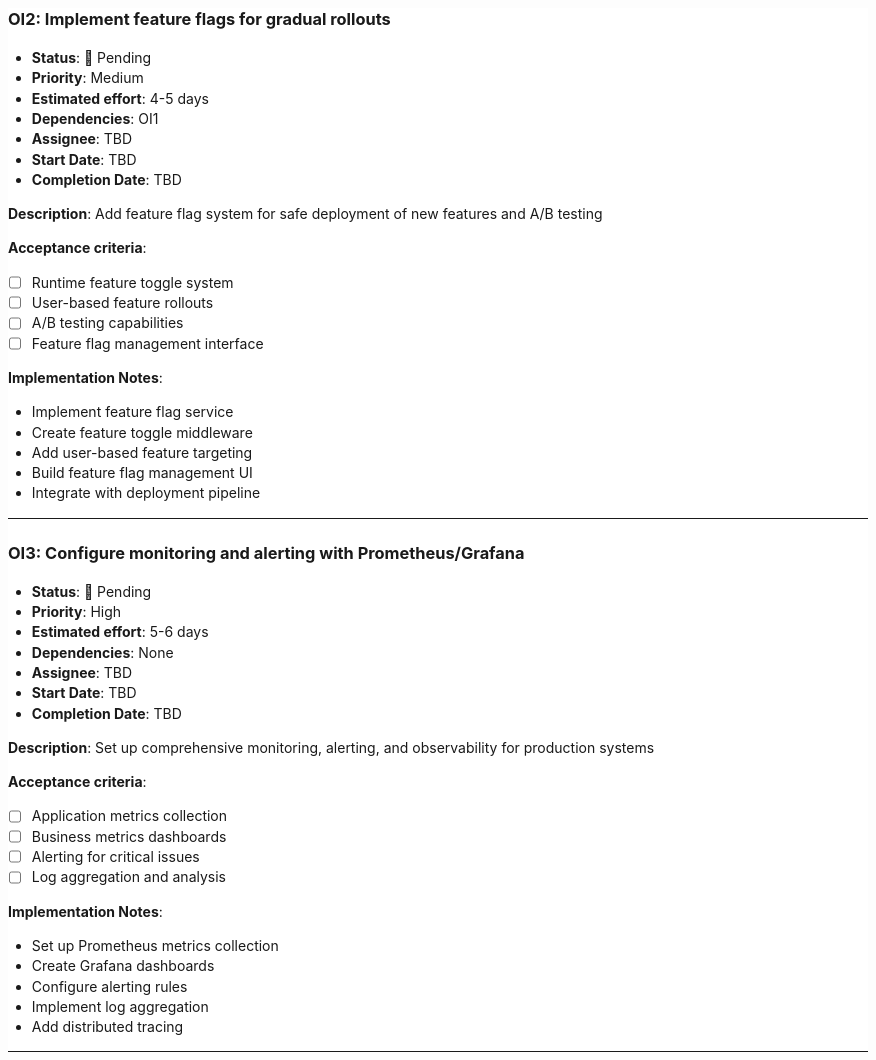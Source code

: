 
### OI2: Implement feature flags for gradual rollouts
- **Status**: 🔴 Pending
- **Priority**: Medium
- **Estimated effort**: 4-5 days
- **Dependencies**: OI1
- **Assignee**: TBD
- **Start Date**: TBD
- **Completion Date**: TBD

**Description**: Add feature flag system for safe deployment of new features and A/B testing

**Acceptance criteria**:
- [ ] Runtime feature toggle system
- [ ] User-based feature rollouts
- [ ] A/B testing capabilities
- [ ] Feature flag management interface

**Implementation Notes**:
- Implement feature flag service
- Create feature toggle middleware
- Add user-based feature targeting
- Build feature flag management UI
- Integrate with deployment pipeline

---

### OI3: Configure monitoring and alerting with Prometheus/Grafana
- **Status**: 🔴 Pending
- **Priority**: High
- **Estimated effort**: 5-6 days
- **Dependencies**: None
- **Assignee**: TBD
- **Start Date**: TBD
- **Completion Date**: TBD

**Description**: Set up comprehensive monitoring, alerting, and observability for production systems

**Acceptance criteria**:
- [ ] Application metrics collection
- [ ] Business metrics dashboards
- [ ] Alerting for critical issues
- [ ] Log aggregation and analysis

**Implementation Notes**:
- Set up Prometheus metrics collection
- Create Grafana dashboards
- Configure alerting rules
- Implement log aggregation
- Add distributed tracing

---
